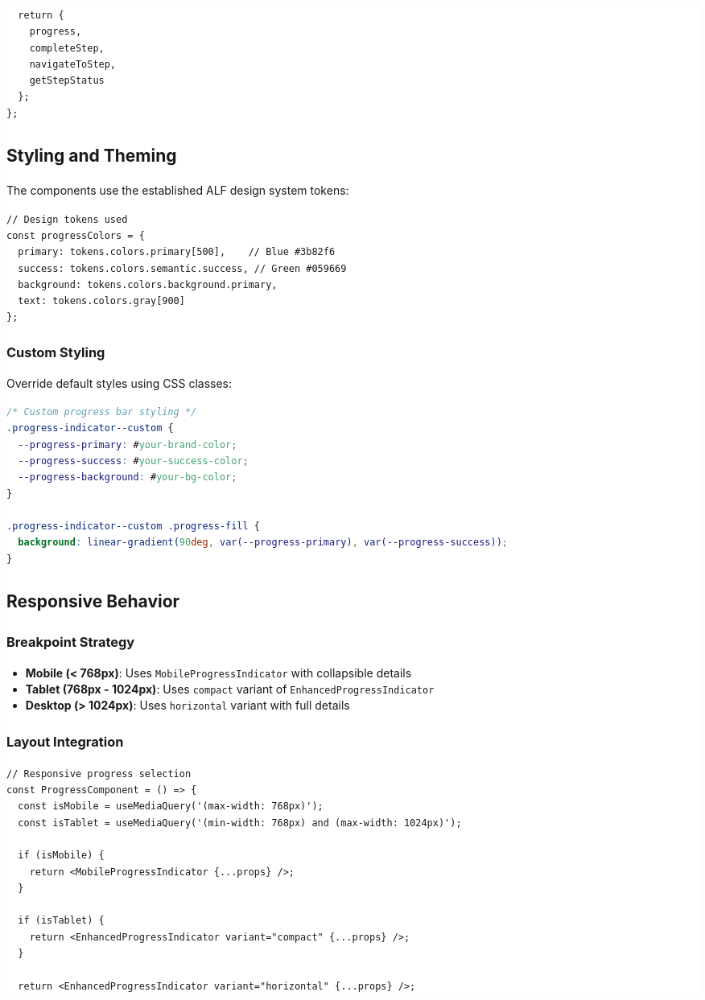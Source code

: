 ```tsx
  return {
    progress,
    completeStep,
    navigateToStep,
    getStepStatus
  };
};
```

## Styling and Theming

The components use the established ALF design system tokens:

```tsx
// Design tokens used
const progressColors = {
  primary: tokens.colors.primary[500],    // Blue #3b82f6
  success: tokens.colors.semantic.success, // Green #059669
  background: tokens.colors.background.primary,
  text: tokens.colors.gray[900]
};
```

### Custom Styling

Override default styles using CSS classes:

```css
/* Custom progress bar styling */
.progress-indicator--custom {
  --progress-primary: #your-brand-color;
  --progress-success: #your-success-color;
  --progress-background: #your-bg-color;
}

.progress-indicator--custom .progress-fill {
  background: linear-gradient(90deg, var(--progress-primary), var(--progress-success));
}
```

## Responsive Behavior

### Breakpoint Strategy

- **Mobile (< 768px)**: Uses `MobileProgressIndicator` with collapsible details
- **Tablet (768px - 1024px)**: Uses `compact` variant of `EnhancedProgressIndicator`
- **Desktop (> 1024px)**: Uses `horizontal` variant with full details

### Layout Integration

```tsx
// Responsive progress selection
const ProgressComponent = () => {
  const isMobile = useMediaQuery('(max-width: 768px)');
  const isTablet = useMediaQuery('(min-width: 768px) and (max-width: 1024px)');

  if (isMobile) {
    return <MobileProgressIndicator {...props} />;
  }

  if (isTablet) {
    return <EnhancedProgressIndicator variant="compact" {...props} />;
  }

  return <EnhancedProgressIndicator variant="horizontal" {...props} />;
```
